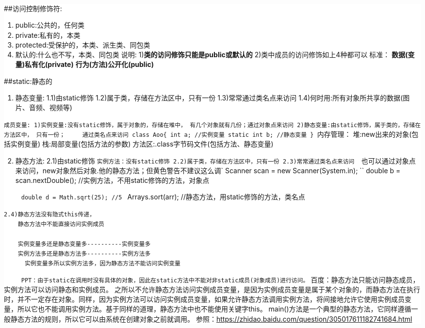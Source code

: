  
##访问控制修饰符:
1. public:公共的，任何类
2. private:私有的，本类
3. protected:受保护的，本类、派生类、同包类
4. 默认的:什么也不写，本类、同包类
 说明:
   1)**类的访问修饰只能是public或默认的**
   2)类中成员的访问修饰如上4种都可以
 标准：
   **数据(变量)私有化(private)**
   **行为(方法)公开化(public)**

##static:静态的
1. 静态变量:
    1.1)由static修饰
    1.2)属于类，存储在方法区中，只有一份
    1.3)常常通过类名点来访问
    1.4)何时用:所有对象所共享的数据(图片、音频、视频等)

 `成员变量:
   1)实例变量:没有static修饰，属于对象的，存储在堆中，
		有几个对象就有几份；通过对象点来访问
   2)静态变量:由static修饰，属于类的，存储在方法区中，
		    只有一份；     通过类名点来访问
	class Aoo{
		int a; //实例变量
		static int b; //静态变量
	}
 `内存管理：
   堆:new出来的对象(包括实例变量)
   栈:局部变量(包括方法的参数)
   方法区:.class字节码文件(包括方法、静态变量)

2. 静态方法:
    2.1)由static修饰			`实例方法：没有static修饰
    2.2)属于类，存储在方法区中，只有一份
    2.3)常常通过类名点来访问	`也可以通过对象点来访问，new对象然后对象.他的静态方法；但黄色警告不建议这么调`
		Scanner scan = new Scanner(System.in);
``		double b = scan.nextDouble(); //实例方法，不用static修饰的方法，对象点

``		double d = Math.sqrt(25); //5 
``		Arrays.sort(arr);             //静态方法，用static修饰的方法，类名点
		
    2.4)静态方法没有隐式this传递，
        静态方法中不能直接访问实例成员

		实例变量多还是静态变量多----------实例变量多
		实例方法多还是静态方法多----------实例方法多
		  实例变量多所以实例方法多，因为静态方法不能访问实例变量

``		PPT：由于static在调用时没有具体的对象，因此在static方法中不能对非static成员(对象成员)进行访问。
``		百度：静态方法只能访问静态成员，实例方法可以访问静态和实例成员。
		之所以不允许静态方法访问实例成员变量，是因为实例成员变量是属于某个对象的，而静态方法在执行时，并不一定存在对象。同样，因为实例方法可以访问实例成员变量，如果允许静态方法调用实例方法，将间接地允许它使用实例成员变量，所以它也不能调用实例方法。基于同样的道理，静态方法中也不能使用关键字this。
		main()方法是一个典型的静态方法，它同样遵循一般静态方法的规则，所以它可以由系统在创建对象之前就调用。
		参照：https://zhidao.baidu.com/question/305017611182741684.html
